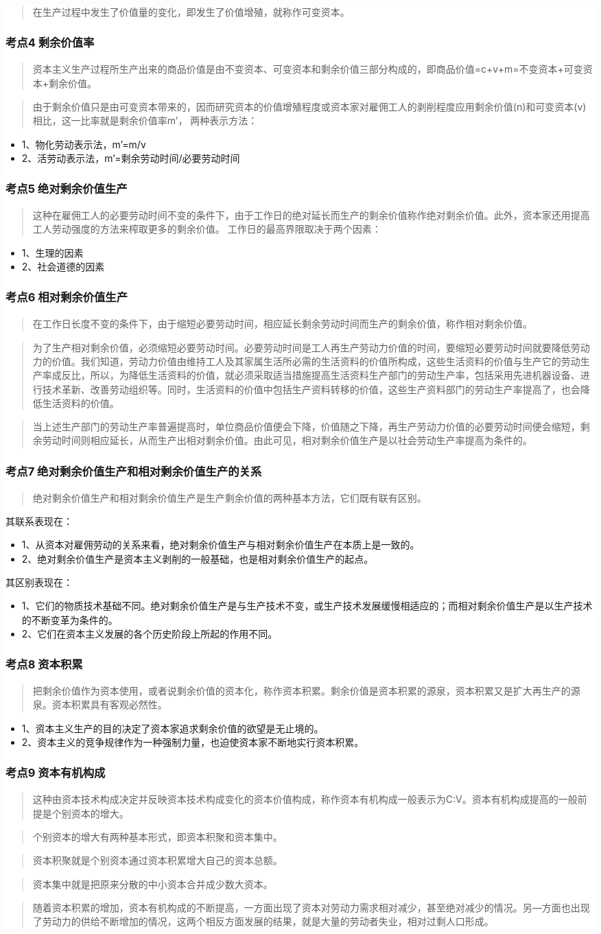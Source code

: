 > 在生产过程中发生了价值量的变化，即发生了价值增殖，就称作可变资本。

### 考点4 剩余价值率
> 资本主义生产过程所生产出来的商品价值是由不变资本、可变资本和剩余价值三部分构成的，即商品价值=c+v+m=不变资本+可变资本+剩余价值。

> 由于剩余价值只是由可变资本带来的，因而研究资本的价值增殖程度或资本家对雇佣工人的剥削程度应用剩余价值(n)和可变资本(v)相比，这一比率就是剩余价值率m’，
两种表示方法：
* 1、物化劳动表示法，m’=m/v
* 2、活劳动表示法，m’=剩余劳动时间/必要劳动时间

### 考点5 绝对剩余价值生产
> 这种在雇佣工人的必要劳动时间不变的条件下，由于工作日的绝对延长而生产的剩余价值称作绝对剩余价值。此外，资本家还用提高工人劳动强度的方法来榨取更多的剩余价值。
工作日的最高界限取决于两个因素：
* 1、生理的因素
* 2、社会道德的因素

### 考点6 相对剩余价值生产
> 在工作日长度不变的条件下，由于缩短必要劳动时间，相应延长剩余劳动时间而生产的剩余价值，称作相对剩余价值。

> 为了生产相对剩余价值，必须缩短必要劳动时间。必要劳动时间是工人再生产劳动力价值的时间，要缩短必要劳动时间就要降低劳动力的价值。我们知道，劳动力价值由维持工人及其家属生活所必需的生活资料的价值所构成，这些生活资料的价值与生产它的劳动生产率成反比，所以，为降低生活资料的价值，就必须采取适当措施提高生活资料生产部门的劳动生产率，包括采用先进机器设备、进行技术革新、改善劳动组织等。同时，生活资料的价值中包括生产资料转移的价值，这些生产资料部门的劳动生产率提高了，也会降低生活资料的价值。

> 当上述生产部门的劳动生产率普遍提高时，单位商品价值便会下降，价值随之下降，再生产劳动力价值的必要劳动时间便会缩短，剩余劳动时间则相应延长，从而生产出相对剩余价值。由此可见，相对剩余价值生产是以社会劳动生产率提高为条件的。

### 考点7 绝对剩余价值生产和相对剩余价值生产的关系
> 绝对剩余价值生产和相对剩余价值生产是生产剩余价值的两种基本方法，它们既有联有区别。

其联系表现在：
* 1、从资本对雇佣劳动的关系来看，绝对剩余价值生产与相对剩余价值生产在本质上是一致的。
* 2、绝对剩余价值生产是资本主义剥削的一般基础，也是相对剩余价值生产的起点。

其区别表现在：
* 1、它们的物质技术基础不同。绝对剩余价值生产是与生产技术不变，或生产技术发展缓慢相适应的；而相对剩余价值生产是以生产技术的不断变革为条件的。
* 2、它们在资本主义发展的各个历史阶段上所起的作用不同。

### 考点8 资本积累
> 把剩余价值作为资本使用，或者说剩余价值的资本化，称作资本积累。剩余价值是资本积累的源泉，资本积累又是扩大再生产的源泉。资本积累具有客观必然性。
* 1、资本主义生产的目的决定了资本家追求剩余价值的欲望是无止境的。
* 2、资本主义的竞争规律作为一种强制力量，也迫使资本家不断地实行资本积累。

### 考点9 资本有机构成
> 这种由资本技术构成决定并反映资本技术构成变化的资本价值构成，称作资本有机构成一般表示为C:V。资本有机构成提高的一般前提是个别资本的增大。

> 个别资本的增大有两种基本形式，即资本积聚和资本集中。

> 资本积聚就是个别资本通过资本积累增大自己的资本总额。

> 资本集中就是把原来分散的中小资本合并成少数大资本。

> 随着资本积累的增加，资本有机构成的不断提高，一方面出现了资本对劳动力需求相对减少，甚至绝对减少的情况。另—方面也出现了劳动力的供给不断增加的情况，这两个相反方面发展的结果，就是大量的劳动者失业，相对过剩人口形成。
